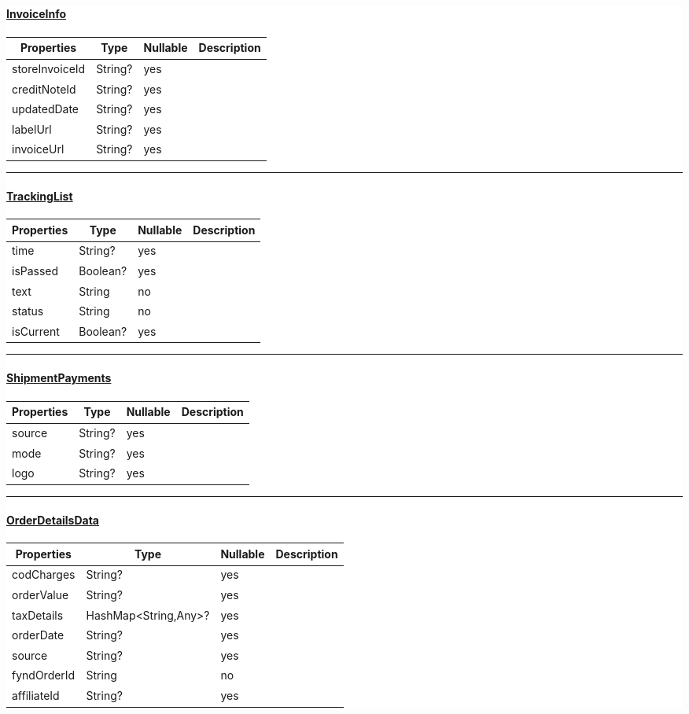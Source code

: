 

 
 
 #### [InvoiceInfo](#InvoiceInfo)

 | Properties | Type | Nullable | Description |
 | ---------- | ---- | -------- | ----------- |
 | storeInvoiceId | String? |  yes  |  |
 | creditNoteId | String? |  yes  |  |
 | updatedDate | String? |  yes  |  |
 | labelUrl | String? |  yes  |  |
 | invoiceUrl | String? |  yes  |  |

---


 
 
 #### [TrackingList](#TrackingList)

 | Properties | Type | Nullable | Description |
 | ---------- | ---- | -------- | ----------- |
 | time | String? |  yes  |  |
 | isPassed | Boolean? |  yes  |  |
 | text | String |  no  |  |
 | status | String |  no  |  |
 | isCurrent | Boolean? |  yes  |  |

---


 
 
 #### [ShipmentPayments](#ShipmentPayments)

 | Properties | Type | Nullable | Description |
 | ---------- | ---- | -------- | ----------- |
 | source | String? |  yes  |  |
 | mode | String? |  yes  |  |
 | logo | String? |  yes  |  |

---


 
 
 #### [OrderDetailsData](#OrderDetailsData)

 | Properties | Type | Nullable | Description |
 | ---------- | ---- | -------- | ----------- |
 | codCharges | String? |  yes  |  |
 | orderValue | String? |  yes  |  |
 | taxDetails | HashMap<String,Any>? |  yes  |  |
 | orderDate | String? |  yes  |  |
 | source | String? |  yes  |  |
 | fyndOrderId | String |  no  |  |
 | affiliateId | String? |  yes  |  |
